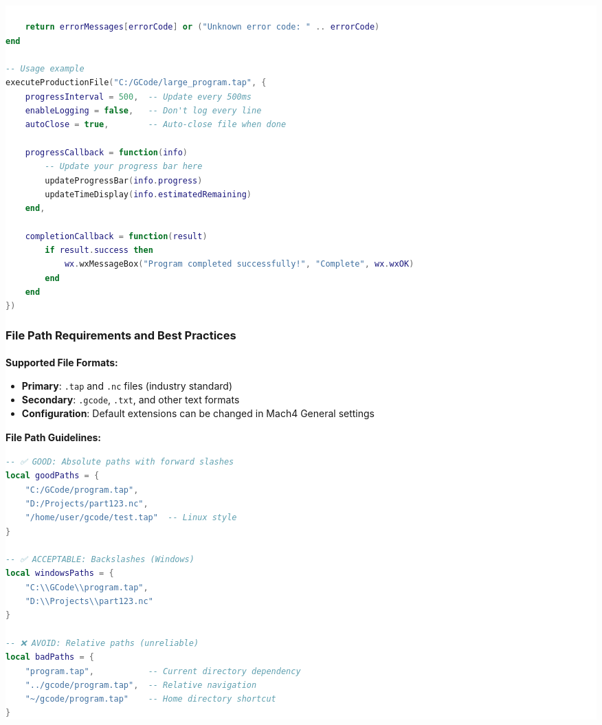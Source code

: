 ```lua
    
    return errorMessages[errorCode] or ("Unknown error code: " .. errorCode)
end

-- Usage example
executeProductionFile("C:/GCode/large_program.tap", {
    progressInterval = 500,  -- Update every 500ms
    enableLogging = false,   -- Don't log every line
    autoClose = true,        -- Auto-close file when done
    
    progressCallback = function(info)
        -- Update your progress bar here
        updateProgressBar(info.progress)
        updateTimeDisplay(info.estimatedRemaining)
    end,
    
    completionCallback = function(result)
        if result.success then
            wx.wxMessageBox("Program completed successfully!", "Complete", wx.wxOK)
        end
    end
})
```

### File Path Requirements and Best Practices

**Supported File Formats:**
- **Primary**: `.tap` and `.nc` files (industry standard)
- **Secondary**: `.gcode`, `.txt`, and other text formats
- **Configuration**: Default extensions can be changed in Mach4 General settings

**File Path Guidelines:**
```lua
-- ✅ GOOD: Absolute paths with forward slashes
local goodPaths = {
    "C:/GCode/program.tap",
    "D:/Projects/part123.nc",
    "/home/user/gcode/test.tap"  -- Linux style
}

-- ✅ ACCEPTABLE: Backslashes (Windows)
local windowsPaths = {
    "C:\\GCode\\program.tap",
    "D:\\Projects\\part123.nc"
}

-- ❌ AVOID: Relative paths (unreliable)
local badPaths = {
    "program.tap",           -- Current directory dependency
    "../gcode/program.tap",  -- Relative navigation
    "~/gcode/program.tap"    -- Home directory shortcut
}
```
